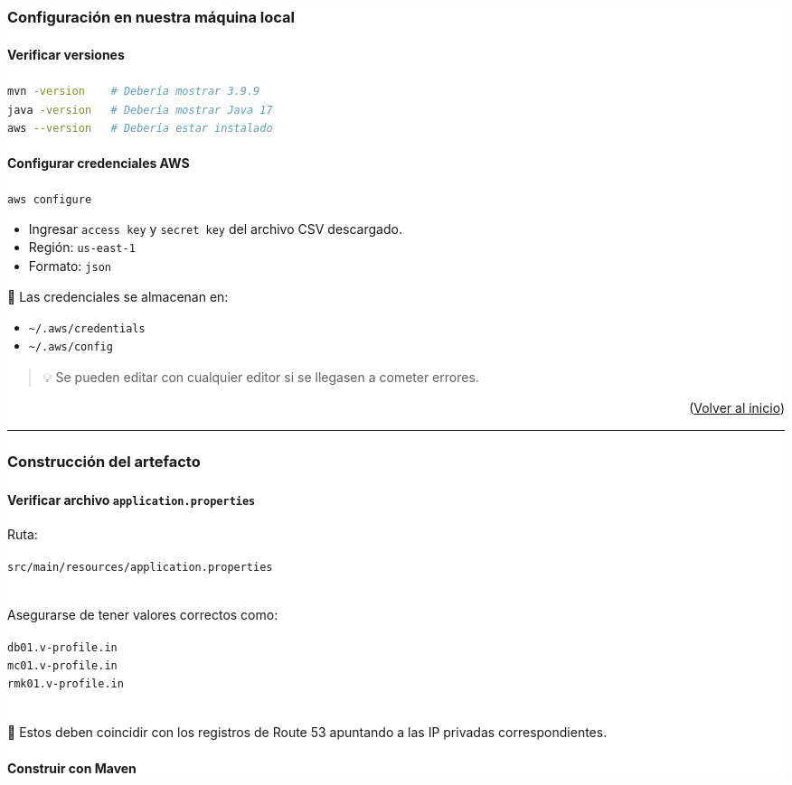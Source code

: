 ### Configuración en nuestra máquina local

#### Verificar versiones

```bash
mvn -version    # Debería mostrar 3.9.9
java -version   # Debería mostrar Java 17
aws --version   # Debería estar instalado
```

#### Configurar credenciales AWS

```bash
aws configure
```

-   Ingresar `access key` y `secret key` del archivo CSV descargado.
-   Región: `us-east-1`
-   Formato: `json`

📝 Las credenciales se almacenan en:

-   `~/.aws/credentials`
-   `~/.aws/config`

> 💡 Se pueden editar con cualquier editor si se llegasen a cometer
> errores.

<p align="right">(<a href="#🗂️-índice">Volver al inicio</a>)</p>

----------

### Construcción del artefacto

#### Verificar archivo `application.properties`

Ruta:

```
src/main/resources/application.properties


```

Asegurarse de tener valores correctos como:

```
db01.v-profile.in
mc01.v-profile.in
rmk01.v-profile.in


```

📌 Estos deben coincidir con los registros de Route 53 apuntando a las IP privadas correspondientes.

#### Construir con Maven
